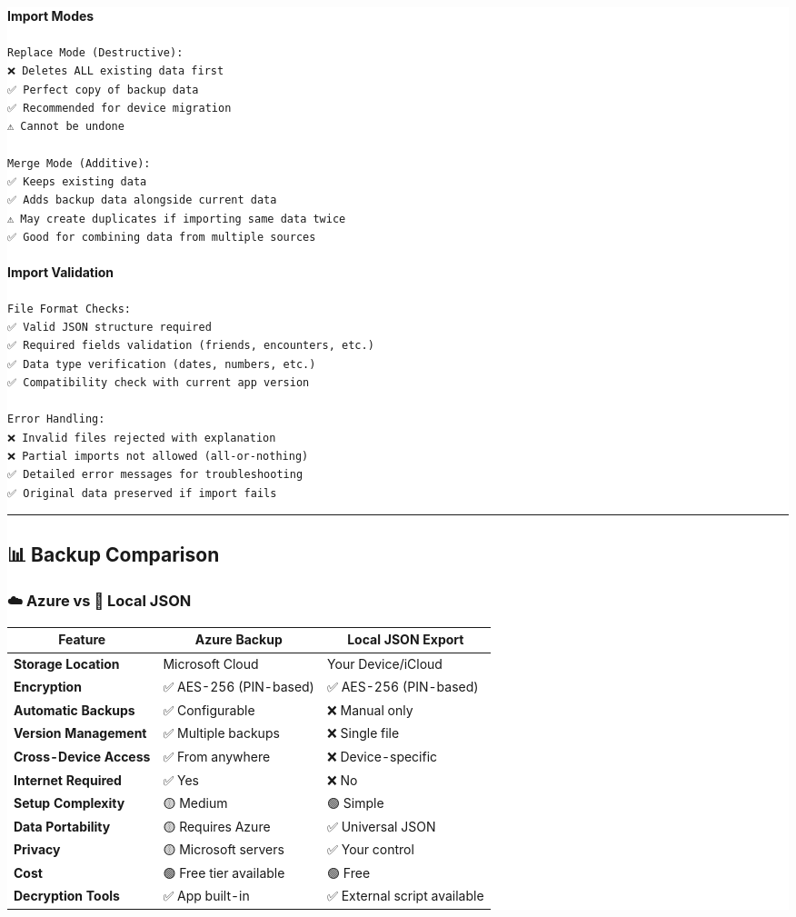 #### **Import Modes**
```
Replace Mode (Destructive):
❌ Deletes ALL existing data first
✅ Perfect copy of backup data
✅ Recommended for device migration
⚠️ Cannot be undone

Merge Mode (Additive):  
✅ Keeps existing data
✅ Adds backup data alongside current data
⚠️ May create duplicates if importing same data twice
✅ Good for combining data from multiple sources
```

#### **Import Validation**
```
File Format Checks:
✅ Valid JSON structure required
✅ Required fields validation (friends, encounters, etc.)
✅ Data type verification (dates, numbers, etc.)
✅ Compatibility check with current app version

Error Handling:
❌ Invalid files rejected with explanation
❌ Partial imports not allowed (all-or-nothing)
✅ Detailed error messages for troubleshooting
✅ Original data preserved if import fails
```

---

## 📊 Backup Comparison

### ☁️ Azure vs 📂 Local JSON

| Feature | Azure Backup | Local JSON Export |
|---------|--------------|-------------------|
| **Storage Location** | Microsoft Cloud | Your Device/iCloud |
| **Encryption** | ✅ AES-256 (PIN-based) | ✅ AES-256 (PIN-based) |
| **Automatic Backups** | ✅ Configurable | ❌ Manual only |
| **Version Management** | ✅ Multiple backups | ❌ Single file |
| **Cross-Device Access** | ✅ From anywhere | ❌ Device-specific |
| **Internet Required** | ✅ Yes | ❌ No |
| **Setup Complexity** | 🟡 Medium | 🟢 Simple |
| **Data Portability** | 🟡 Requires Azure | ✅ Universal JSON |
| **Privacy** | 🟡 Microsoft servers | ✅ Your control |
| **Cost** | 🟢 Free tier available | 🟢 Free |
| **Decryption Tools** | ✅ App built-in | ✅ External script available |
